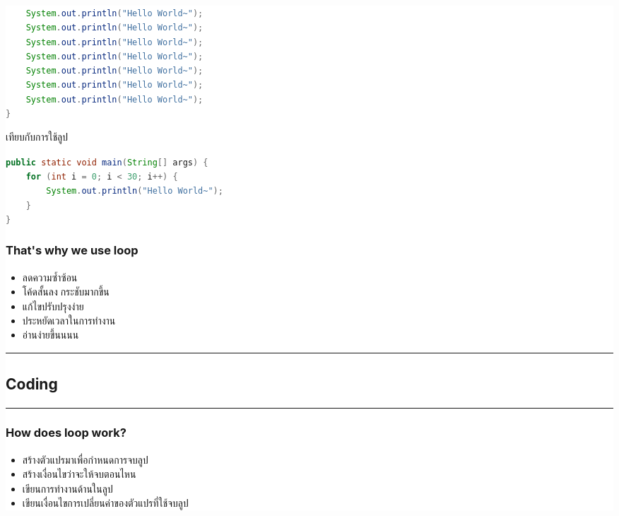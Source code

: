 ```java
    System.out.println("Hello World~");
    System.out.println("Hello World~");
    System.out.println("Hello World~");
    System.out.println("Hello World~");
    System.out.println("Hello World~");
    System.out.println("Hello World~");
    System.out.println("Hello World~");
}
```

เทียบกับการใช้ลูป

```java
public static void main(String[] args) {
    for (int i = 0; i < 30; i++) {
        System.out.println("Hello World~");
    }
}
```

### That's why we use loop
    
* ลดความซ้ำซ้อน
* โค้ดสั้นลง กระชับมากขึ้น
* แก้ไขปรับปรุงง่าย
* ประหยัดเวลาในการทำงาน
* อ่านง่ายขึ้นนนน

---

## Coding

---

### How does loop work?

* สร้างตัวแปรมาเพื่อกำหนดการจบลูป
* สร้างเงื่อนไขว่าจะให้จบตอนไหน
* เขียนการทำงานด้านในลูป
* เขียนเงื่อนไขการเปลี่ยนค่าของตัวแปรที่ใช้จบลูป
